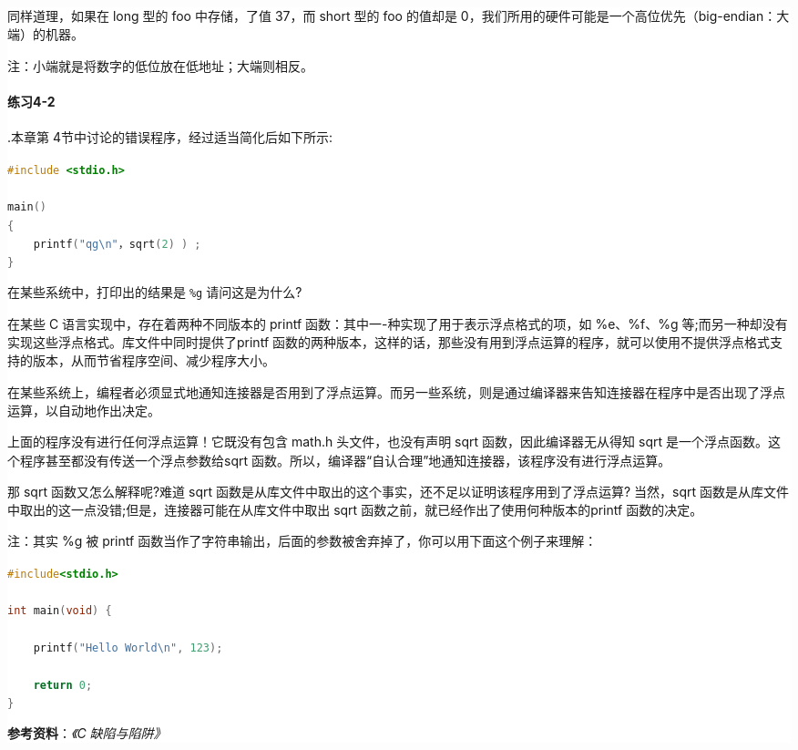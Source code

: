 同样道理，如果在 long 型的 foo 中存储，了值 37，而 short 型的 foo 的值却是 0，我们所用的硬件可能是一个高位优先（big-endian：大端）的机器。

注：小端就是将数字的低位放在低地址；大端则相反。

#### 练习4-2

.本章第 4节中讨论的错误程序，经过适当简化后如下所示:

```c
#include <stdio.h>

main()
{
	printf("qg\n"，sqrt(2) ) ;
}
```

在某些系统中，打印出的结果是 `%g` 请问这是为什么?

在某些 C 语言实现中，存在着两种不同版本的 printf 函数：其中一-种实现了用于表示浮点格式的项，如 %e、%f、%g 等;而另一种却没有实现这些浮点格式。库文件中同时提供了printf 函数的两种版本，这样的话，那些没有用到浮点运算的程序，就可以使用不提供浮点格式支持的版本，从而节省程序空间、减少程序大小。

在某些系统上，编程者必须显式地通知连接器是否用到了浮点运算。而另一些系统，则是通过编译器来告知连接器在程序中是否出现了浮点运算，以自动地作出决定。

上面的程序没有进行任何浮点运算！它既没有包含 math.h 头文件，也没有声明 sqrt 函数，因此编译器无从得知 sqrt 是一个浮点函数。这个程序甚至都没有传送一个浮点参数给sqrt 函数。所以，编译器“自认合理”地通知连接器，该程序没有进行浮点运算。

那 sqrt 函数又怎么解释呢?难道 sqrt 函数是从库文件中取出的这个事实，还不足以证明该程序用到了浮点运算? 当然，sqrt 函数是从库文件中取出的这一点没错;但是，连接器可能在从库文件中取出 sqrt 函数之前，就已经作出了使用何种版本的printf 函数的决定。

注：其实 %g 被 printf 函数当作了字符串输出，后面的参数被舍弃掉了，你可以用下面这个例子来理解：

```c
#include<stdio.h>

int main(void) {

	printf("Hello World\n", 123);

	return 0;
}
```



**参考资料**：*《C 缺陷与陷阱》*


















